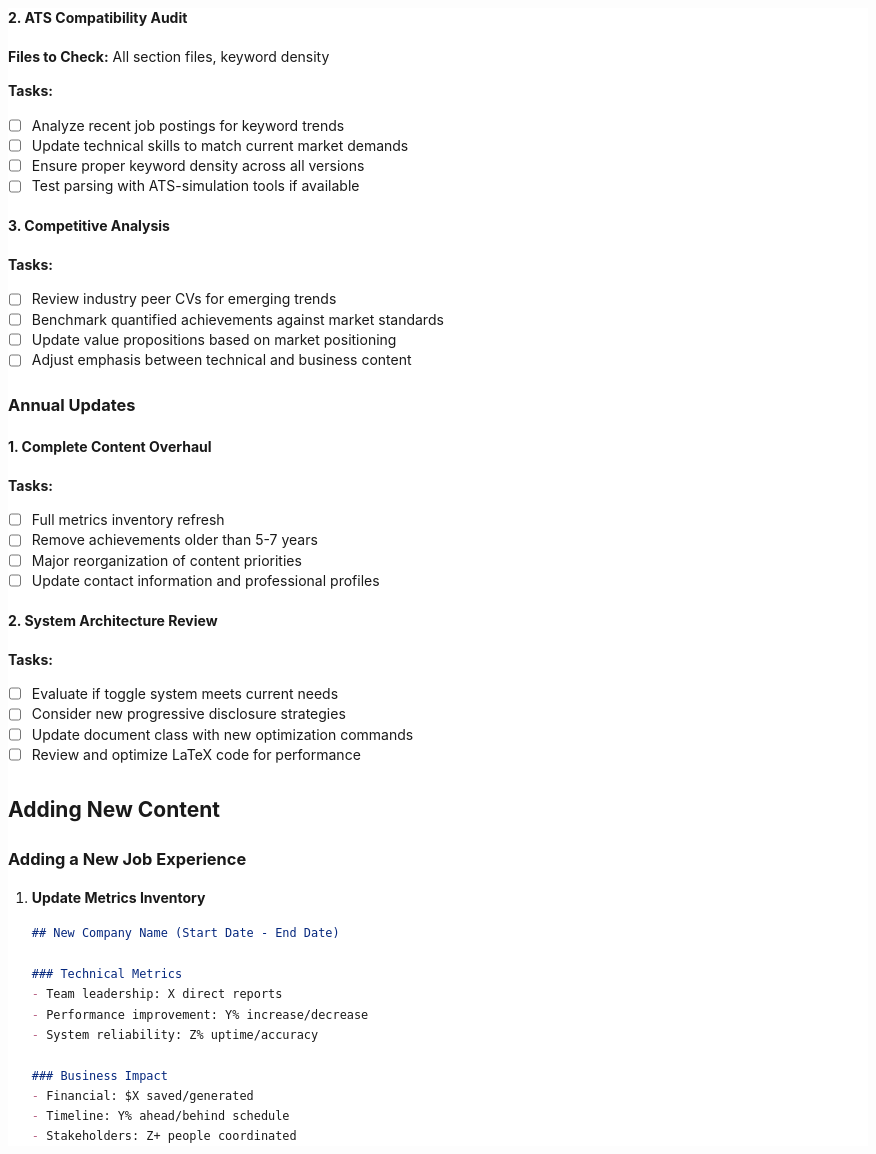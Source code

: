 #### 2. ATS Compatibility Audit
**Files to Check:** All section files, keyword density

**Tasks:**
- [ ] Analyze recent job postings for keyword trends
- [ ] Update technical skills to match current market demands
- [ ] Ensure proper keyword density across all versions
- [ ] Test parsing with ATS-simulation tools if available

#### 3. Competitive Analysis
**Tasks:**
- [ ] Review industry peer CVs for emerging trends
- [ ] Benchmark quantified achievements against market standards
- [ ] Update value propositions based on market positioning
- [ ] Adjust emphasis between technical and business content

### Annual Updates

#### 1. Complete Content Overhaul
**Tasks:**
- [ ] Full metrics inventory refresh
- [ ] Remove achievements older than 5-7 years
- [ ] Major reorganization of content priorities
- [ ] Update contact information and professional profiles

#### 2. System Architecture Review
**Tasks:**
- [ ] Evaluate if toggle system meets current needs
- [ ] Consider new progressive disclosure strategies
- [ ] Update document class with new optimization commands
- [ ] Review and optimize LaTeX code for performance

## Adding New Content

### Adding a New Job Experience

1. **Update Metrics Inventory**
   ```markdown
   ## New Company Name (Start Date - End Date)
   
   ### Technical Metrics
   - Team leadership: X direct reports
   - Performance improvement: Y% increase/decrease
   - System reliability: Z% uptime/accuracy
   
   ### Business Impact
   - Financial: $X saved/generated
   - Timeline: Y% ahead/behind schedule
   - Stakeholders: Z+ people coordinated
   ```

